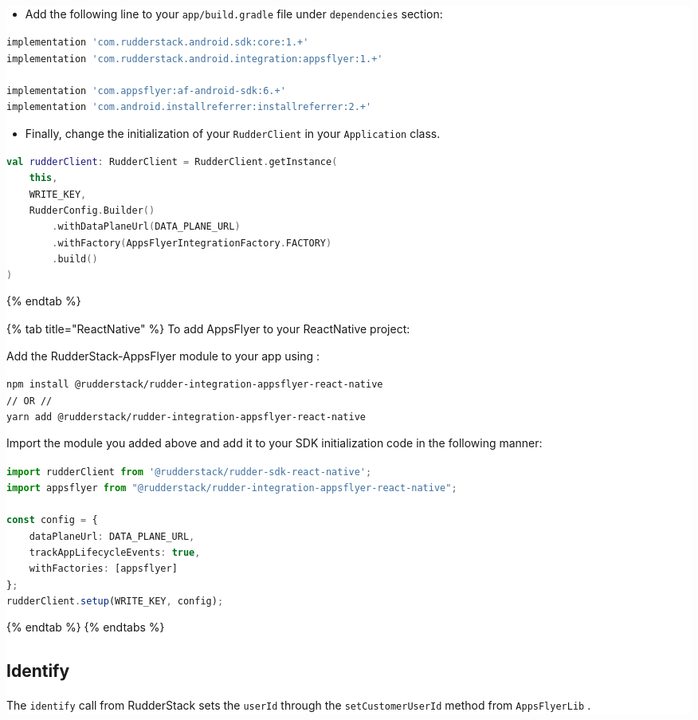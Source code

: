 * Add the following line to your `app/build.gradle` file under `dependencies` section:

```groovy
implementation 'com.rudderstack.android.sdk:core:1.+'
implementation 'com.rudderstack.android.integration:appsflyer:1.+'

implementation 'com.appsflyer:af-android-sdk:6.+'
implementation 'com.android.installreferrer:installreferrer:2.+'
```

* Finally, change the initialization of your `RudderClient` in your `Application` class.

```kotlin
val rudderClient: RudderClient = RudderClient.getInstance(
    this,
    WRITE_KEY,
    RudderConfig.Builder()
        .withDataPlaneUrl(DATA_PLANE_URL)
        .withFactory(AppsFlyerIntegrationFactory.FACTORY)
        .build()
)
```
{% endtab %}

{% tab title="ReactNative" %}
To add AppsFlyer to your ReactNative project:

Add the RudderStack-AppsFlyer module to your app using :

```bash
npm install @rudderstack/rudder-integration-appsflyer-react-native
// OR //
yarn add @rudderstack/rudder-integration-appsflyer-react-native
```

Import the module you added above and add it to your SDK initialization code in the following manner:

```typescript
import rudderClient from '@rudderstack/rudder-sdk-react-native';
import appsflyer from "@rudderstack/rudder-integration-appsflyer-react-native";

const config = {
    dataPlaneUrl: DATA_PLANE_URL,
    trackAppLifecycleEvents: true,
    withFactories: [appsflyer]
};
rudderClient.setup(WRITE_KEY, config);
```
{% endtab %}
{% endtabs %}

## Identify

The `identify` call from RudderStack sets the `userId` through the `setCustomerUserId` method from `AppsFlyerLib` .
